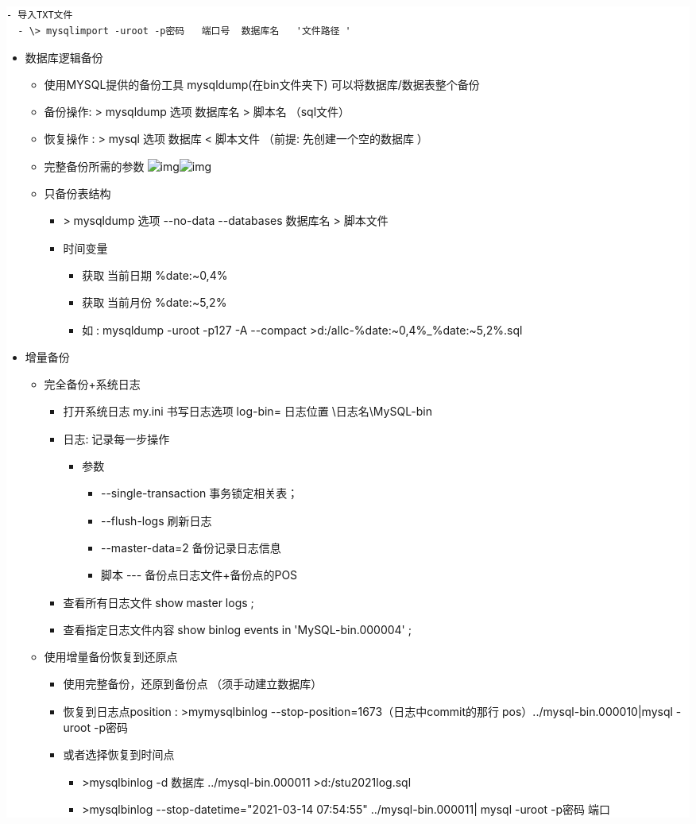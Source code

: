     - 导入TXT文件
      - \> mysqlimport -uroot -p密码   端口号  数据库名   '文件路径 '

  - 数据库逻辑备份 

    - 使用MYSQL提供的备份工具 mysqldump(在bin文件夹下) 可以将数据库/数据表整个备份 

    - 备份操作:  > mysqldump  选项   数据库名 >  脚本名 （sql文件）

    - 恢复操作 : >  mysql 选项  数据库 < 脚本文件     （前提:  先创建一个空的数据库 ）

    - 完整备份所需的参数 ![img](https://techliuimg.oss-cn-beijing.aliyuncs.com/img/518a13b1-28c8-481e-b20f-f60199ff73d6-2519832.jpg)![img](https://techliuimg.oss-cn-beijing.aliyuncs.com/img/fb673b6c-8081-4a57-8144-3e960af78452-2519832.jpg)

    - 只备份表结构  

      - \> mysqldump  选项 --no-data --databases 数据库名 >  脚本文件

      - 时间变量

        - 获取 当前日期          %date:~0,4%

        - 获取 当前月份           %date:~5,2%

        - 如 :  mysqldump -uroot -p127 -A  --compact >d:/allc-%date:~0,4%_%date:~5,2%.sql

- 增量备份 

  - 完全备份+系统日志

    - 打开系统日志  my.ini  书写日志选项   log-bin= 日志位置 \\日志名\\MySQL-bin 

    - 日志:  记录每一步操作   

      - 参数

        - --single-transaction   事务锁定相关表；

        - --flush-logs 刷新日志

        - --master-data=2  备份记录日志信息 

        - 脚本 ---  备份点日志文件+备份点的POS 

    - 查看所有日志文件  show master logs ;

    - 查看指定日志文件内容   show  binlog events in  'MySQL-bin.000004' ; 

  - 使用增量备份恢复到还原点

    - 使用完整备份，还原到备份点  （须手动建立数据库）

    - 恢复到日志点position  :  >mymysqlbinlog --stop-position=1673（日志中commit的那行 pos）../mysql-bin.000010|mysql -uroot -p密码

    - 或者选择恢复到时间点 

      - \>mysqlbinlog -d  数据库 ../mysql-bin.000011 >d:/stu2021log.sql

      - \>mysqlbinlog --stop-datetime="2021-03-14 07:54:55" ../mysql-bin.000011| mysql -uroot -p密码  端口 
        ​